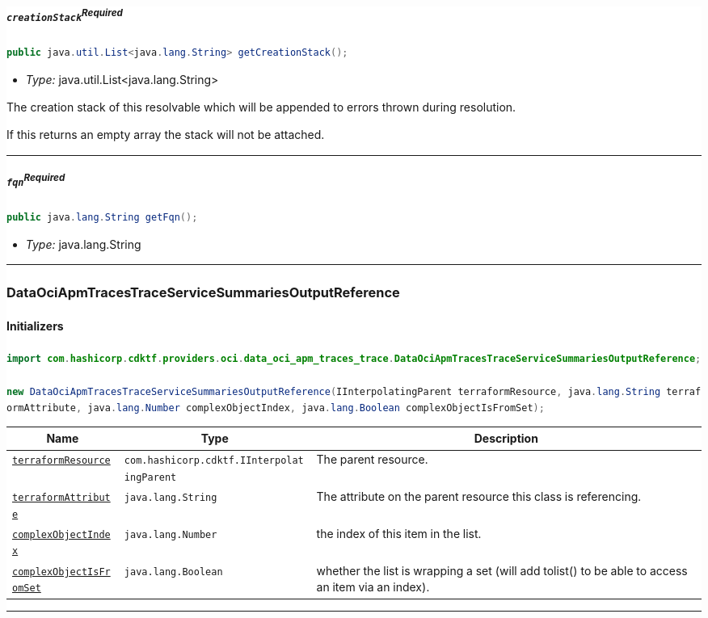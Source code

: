 
##### `creationStack`<sup>Required</sup> <a name="creationStack" id="rhizo-co-terraform-provider-oci.dataOciApmTracesTrace.DataOciApmTracesTraceServiceSummariesList.property.creationStack"></a>

```java
public java.util.List<java.lang.String> getCreationStack();
```

- *Type:* java.util.List<java.lang.String>

The creation stack of this resolvable which will be appended to errors thrown during resolution.

If this returns an empty array the stack will not be attached.

---

##### `fqn`<sup>Required</sup> <a name="fqn" id="rhizo-co-terraform-provider-oci.dataOciApmTracesTrace.DataOciApmTracesTraceServiceSummariesList.property.fqn"></a>

```java
public java.lang.String getFqn();
```

- *Type:* java.lang.String

---


### DataOciApmTracesTraceServiceSummariesOutputReference <a name="DataOciApmTracesTraceServiceSummariesOutputReference" id="rhizo-co-terraform-provider-oci.dataOciApmTracesTrace.DataOciApmTracesTraceServiceSummariesOutputReference"></a>

#### Initializers <a name="Initializers" id="rhizo-co-terraform-provider-oci.dataOciApmTracesTrace.DataOciApmTracesTraceServiceSummariesOutputReference.Initializer"></a>

```java
import com.hashicorp.cdktf.providers.oci.data_oci_apm_traces_trace.DataOciApmTracesTraceServiceSummariesOutputReference;

new DataOciApmTracesTraceServiceSummariesOutputReference(IInterpolatingParent terraformResource, java.lang.String terraformAttribute, java.lang.Number complexObjectIndex, java.lang.Boolean complexObjectIsFromSet);
```

| **Name** | **Type** | **Description** |
| --- | --- | --- |
| <code><a href="#rhizo-co-terraform-provider-oci.dataOciApmTracesTrace.DataOciApmTracesTraceServiceSummariesOutputReference.Initializer.parameter.terraformResource">terraformResource</a></code> | <code>com.hashicorp.cdktf.IInterpolatingParent</code> | The parent resource. |
| <code><a href="#rhizo-co-terraform-provider-oci.dataOciApmTracesTrace.DataOciApmTracesTraceServiceSummariesOutputReference.Initializer.parameter.terraformAttribute">terraformAttribute</a></code> | <code>java.lang.String</code> | The attribute on the parent resource this class is referencing. |
| <code><a href="#rhizo-co-terraform-provider-oci.dataOciApmTracesTrace.DataOciApmTracesTraceServiceSummariesOutputReference.Initializer.parameter.complexObjectIndex">complexObjectIndex</a></code> | <code>java.lang.Number</code> | the index of this item in the list. |
| <code><a href="#rhizo-co-terraform-provider-oci.dataOciApmTracesTrace.DataOciApmTracesTraceServiceSummariesOutputReference.Initializer.parameter.complexObjectIsFromSet">complexObjectIsFromSet</a></code> | <code>java.lang.Boolean</code> | whether the list is wrapping a set (will add tolist() to be able to access an item via an index). |

---